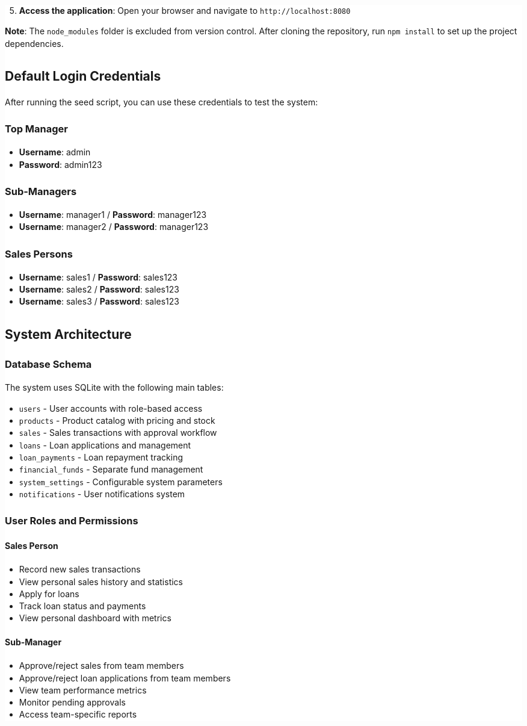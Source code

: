 5. **Access the application**:
   Open your browser and navigate to `http://localhost:8080`

**Note**: The `node_modules` folder is excluded from version control. After cloning the repository, run `npm install` to set up the project dependencies.

## Default Login Credentials

After running the seed script, you can use these credentials to test the system:

### Top Manager
- **Username**: admin
- **Password**: admin123

### Sub-Managers
- **Username**: manager1 / **Password**: manager123
- **Username**: manager2 / **Password**: manager123

### Sales Persons
- **Username**: sales1 / **Password**: sales123
- **Username**: sales2 / **Password**: sales123
- **Username**: sales3 / **Password**: sales123

## System Architecture

### Database Schema

The system uses SQLite with the following main tables:
- `users` - User accounts with role-based access
- `products` - Product catalog with pricing and stock
- `sales` - Sales transactions with approval workflow
- `loans` - Loan applications and management
- `loan_payments` - Loan repayment tracking
- `financial_funds` - Separate fund management
- `system_settings` - Configurable system parameters
- `notifications` - User notifications system

### User Roles and Permissions

#### Sales Person
- Record new sales transactions
- View personal sales history and statistics
- Apply for loans
- Track loan status and payments
- View personal dashboard with metrics

#### Sub-Manager
- Approve/reject sales from team members
- Approve/reject loan applications from team members
- View team performance metrics
- Monitor pending approvals
- Access team-specific reports
